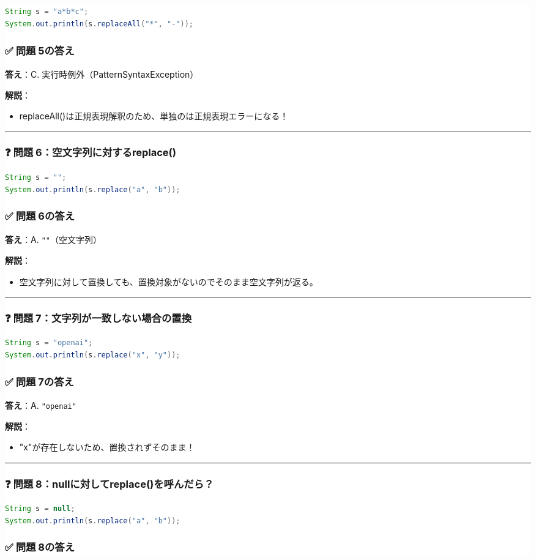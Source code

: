 ```java
String s = "a*b*c";
System.out.println(s.replaceAll("*", "-"));
```

### ✅ 問題 5の答え

**答え**：C. 実行時例外（PatternSyntaxException）

**解説**：

- replaceAll()は正規表現解釈のため、単独のは正規表現エラーになる！

---

### ❓ 問題 6：空文字列に対するreplace()

```java
String s = "";
System.out.println(s.replace("a", "b"));
```

### ✅ 問題 6の答え

**答え**：A. `""`（空文字列）

**解説**：

- 空文字列に対して置換しても、置換対象がないのでそのまま空文字列が返る。

---

### ❓ 問題 7：文字列が一致しない場合の置換

```java
String s = "openai";
System.out.println(s.replace("x", "y"));
```

### ✅ 問題 7の答え

**答え**：A. `"openai"`

**解説**：

- "x"が存在しないため、置換されずそのまま！

---

### ❓ 問題 8：nullに対してreplace()を呼んだら？

```java
String s = null;
System.out.println(s.replace("a", "b"));

```

### ✅ 問題 8の答え
